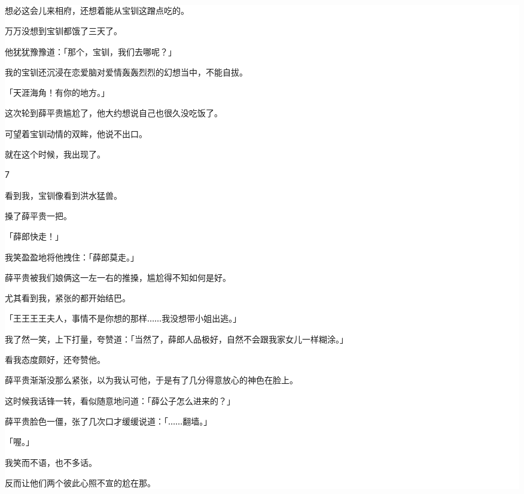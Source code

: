
想必这会儿来相府，还想着能从宝钏这蹭点吃的。


万万没想到宝钏都饿了三天了。


他犹犹豫豫道：「那个，宝钏，我们去哪呢？」


我的宝钏还沉浸在恋爱脑对爱情轰轰烈烈的幻想当中，不能自拔。


「天涯海角！有你的地方。」


这次轮到薛平贵尴尬了，他大约想说自己也很久没吃饭了。


可望着宝钏动情的双眸，他说不出口。


就在这个时候，我出现了。


7


看到我，宝钏像看到洪水猛兽。


搡了薛平贵一把。


「薛郎快走！」


我笑盈盈地将他拽住：「薛郎莫走。」


薛平贵被我们娘俩这一左一右的推搡，尴尬得不知如何是好。


尤其看到我，紧张的都开始结巴。


「王王王王夫人，事情不是你想的那样……我没想带小姐出逃。」


我了然一笑，上下打量，夸赞道：「当然了，薛郎人品极好，自然不会跟我家女儿一样糊涂。」


看我态度颇好，还夸赞他。


薛平贵渐渐没那么紧张，以为我认可他，于是有了几分得意放心的神色在脸上。


这时候我话锋一转，看似随意地问道：「薛公子怎么进来的？」


薛平贵脸色一僵，张了几次口才缓缓说道：「……翻墙。」


「喔。」


我笑而不语，也不多话。


反而让他们两个彼此心照不宣的尬在那。

